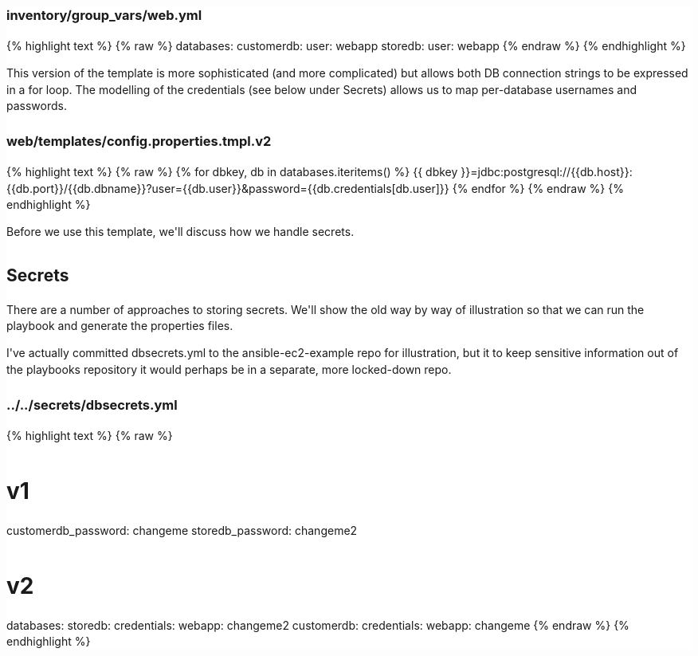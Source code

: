 ### inventory/group_vars/web.yml
{% highlight text %}
{% raw %}
databases:
  customerdb:
    user: webapp
  storedb:
    user: webapp
{% endraw %}
{% endhighlight %}

This version of the template is more sophisticated (and more complicated) but
allows both DB connection strings to be expressed in a for loop. 
The modelling of the credentials (see below under Secrets) allows us to 
map per-database usernames and passwords. 

### web/templates/config.properties.tmpl.v2
{% highlight text %}
{% raw %}
{% for dbkey, db in databases.iteritems() %}
{{ dbkey }}=jdbc:postgresql://{{db.host}}:{{db.port}}/{{db.dbname}}?user={{db.user}}&password={{db.credentials[db.user]}}
{% endfor %}
{% endraw %}
{% endhighlight %}

Before we use this template, we'll discuss how we handle secrets.

## Secrets
There are a number of approaches to storing secrets. We'll show the old way 
by way of illustration so that we can run the playbook and generate the 
properties files. 

I've actually committed dbsecrets.yml to the ansible-ec2-example repo for
illustration, but it to keep sensitive information out of the playbooks
repository it would perhaps be in a separate, more locked-down repo.

### ../../secrets/dbsecrets.yml
{% highlight text %}
{% raw %}
# v1
customerdb_password: changeme
storedb_password: changeme2

# v2
databases:
  storedb:
    credentials:
      webapp: changeme2
  customerdb:
    credentials:
      webapp: changeme
{% endraw %}
{% endhighlight %}
